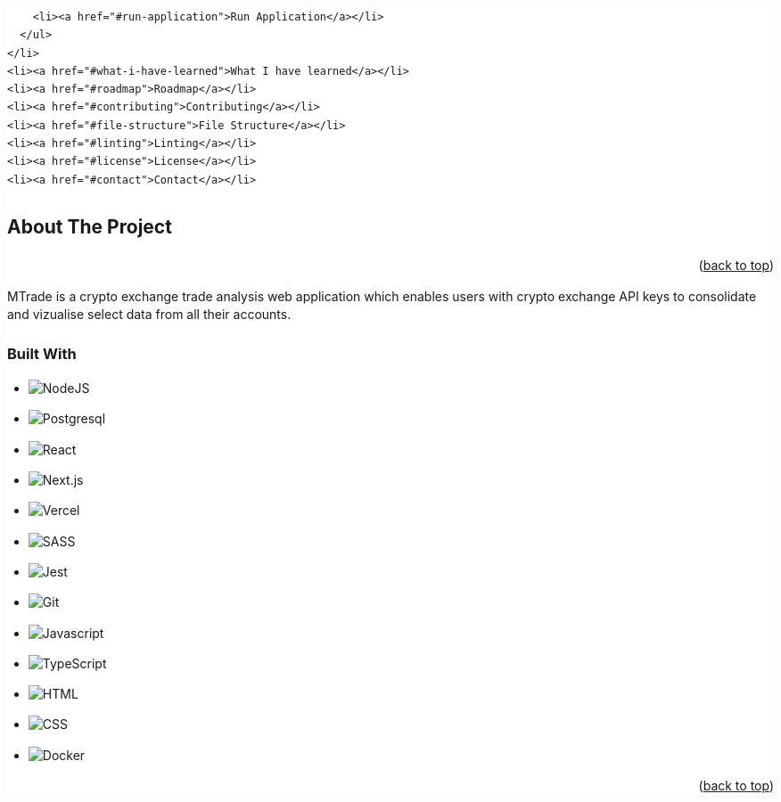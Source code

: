         <li><a href="#run-application">Run Application</a></li>
      </ul>
    </li>
    <li><a href="#what-i-have-learned">What I have learned</a></li>
    <li><a href="#roadmap">Roadmap</a></li>
    <li><a href="#contributing">Contributing</a></li>
    <li><a href="#file-structure">File Structure</a></li>
    <li><a href="#linting">Linting</a></li>
    <li><a href="#license">License</a></li>
    <li><a href="#contact">Contact</a></li>
  </ol>
</details>



## About The Project

<p align="right">(<a href="#readme-top">back to top</a>)</p>

MTrade is a crypto exchange trade analysis web application which enables users with crypto exchange API keys to consolidate and vizualise select data from all their accounts.

### Built With

-   ![NodeJS](https://img.shields.io/badge/Node.js-43853D?style=for-the-badge&logo=node.js&logoColor=white)
-   ![Postgresql](https://img.shields.io/badge/Postgresql-%234ea94b.svg?style=for-the-badge&logo=postgresql&logoColor=white)
-   ![React](https://img.shields.io/badge/react-%2320232a.svg?style=for-the-badge&logo=react&logoColor=%2361DAFB)
-   ![Next.js](https://img.shields.io/badge/next.js-%23000000.svg?style=for-the-badge&logo=vercel&logoColor=white)
-   ![Vercel](https://img.shields.io/badge/vercel-%23000000.svg?style=for-the-badge&logo=vercel&logoColor=white)
-   ![SASS](https://img.shields.io/badge/SASS-%231572B6.svg?style=for-the-badge&logo=sass&logoColor=pink)
-   ![Jest](https://img.shields.io/badge/-jest-%23C21325?style=for-the-badge&logo=jest&logoColor=white)

-   ![Git](https://img.shields.io/badge/git-%23F05033.svg?style=for-the-badge&logo=git&logoColor=white)
-   ![Javascript](https://img.shields.io/badge/JavaScript-323330?style=for-the-badge&logo=javascript&logoColor=F7DF1E)
-   ![TypeScript](https://img.shields.io/badge/typescript-%23007ACC.svg?style=for-the-badge&logo=typescript&logoColor=white)
-   ![HTML](https://img.shields.io/badge/HTML5-E34F26?style=for-the-badge&logo=html5&logoColor=white)
-   ![CSS](https://img.shields.io/badge/CSS3-1572B6?style=for-the-badge&logo=css3&logoColor=white)
-   ![Docker](https://img.shields.io/badge/Docker-1572B6?style=for-the-badge&logo=3&logoColor=white)

<p align="right">(<a href="#readme-top">back to top</a>)
</p>
